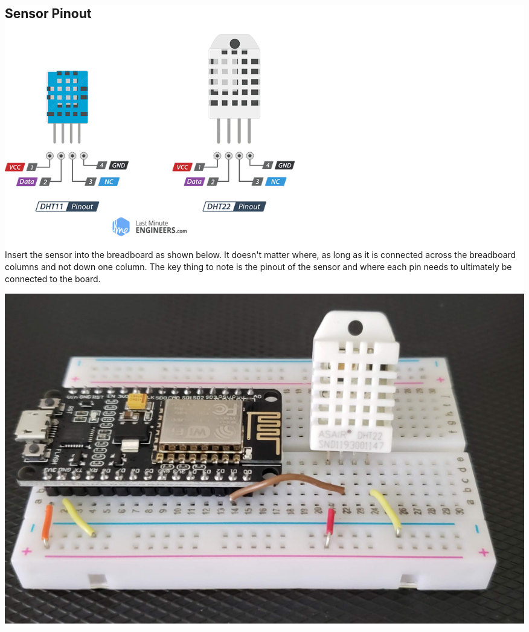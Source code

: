 

## Sensor Pinout



<img src="section_2.assets/DHT11-DHT22-AM2302-Temperature-Humidity-Sensor-Pinout.png" alt="DHT11-DHT22-AM2302-Temperature-Humidity-Sensor-Pinout" style="zoom: 80%;" />





Insert the sensor into the breadboard as shown below.  It doesn't matter where, as long as it is connected across the breadboard columns and not down one column.  The key thing to note is the pinout of the sensor and where each pin needs to ultimately be connected to the board. 

![sensor_hookup](section_2.assets/sensor_hookup.jpg)
